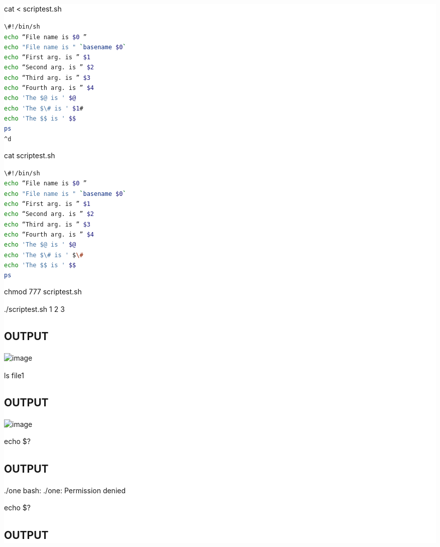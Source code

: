 
cat < scriptest.sh 
```bash
\#!/bin/sh
echo “File name is $0 ”
echo "File name is " `basename $0`
echo “First arg. is ” $1
echo “Second arg. is ” $2
echo “Third arg. is ” $3
echo “Fourth arg. is ” $4
echo 'The $@ is ' $@
echo 'The $\# is ' $1#
echo 'The $$ is ' $$
ps
^d
 ```

cat scriptest.sh 
```bash
\#!/bin/sh
echo “File name is $0 ”
echo "File name is " `basename $0`
echo “First arg. is ” $1
echo “Second arg. is ” $2
echo “Third arg. is ” $3
echo “Fourth arg. is ” $4
echo 'The $@ is ' $@
echo 'The $\# is ' $\#
echo 'The $$ is ' $$
ps
```
 
chmod 777 scriptest.sh
 
./scriptest.sh 1 2 3

## OUTPUT
<img width="460" height="362" alt="image" src="https://github.com/user-attachments/assets/edd15506-54ab-46fd-8e49-06a027b6b7dd" />

 
ls file1
## OUTPUT
<img width="122" height="56" alt="image" src="https://github.com/user-attachments/assets/7eea329b-930a-451c-afa5-17d4d05d7b49" />

echo $?
## OUTPUT 
./one
bash: ./one: Permission denied
 
echo $?
## OUTPUT 
 